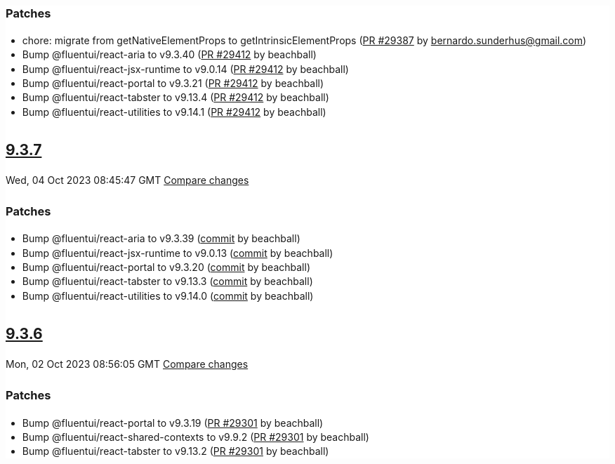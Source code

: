 ### Patches

- chore: migrate from getNativeElementProps to getIntrinsicElementProps ([PR #29387](https://github.com/microsoft/fluentui/pull/29387) by bernardo.sunderhus@gmail.com)
- Bump @fluentui/react-aria to v9.3.40 ([PR #29412](https://github.com/microsoft/fluentui/pull/29412) by beachball)
- Bump @fluentui/react-jsx-runtime to v9.0.14 ([PR #29412](https://github.com/microsoft/fluentui/pull/29412) by beachball)
- Bump @fluentui/react-portal to v9.3.21 ([PR #29412](https://github.com/microsoft/fluentui/pull/29412) by beachball)
- Bump @fluentui/react-tabster to v9.13.4 ([PR #29412](https://github.com/microsoft/fluentui/pull/29412) by beachball)
- Bump @fluentui/react-utilities to v9.14.1 ([PR #29412](https://github.com/microsoft/fluentui/pull/29412) by beachball)

## [9.3.7](https://github.com/microsoft/fluentui/tree/@fluentui/react-toast_v9.3.7)

Wed, 04 Oct 2023 08:45:47 GMT 
[Compare changes](https://github.com/microsoft/fluentui/compare/@fluentui/react-toast_v9.3.6..@fluentui/react-toast_v9.3.7)

### Patches

- Bump @fluentui/react-aria to v9.3.39 ([commit](https://github.com/microsoft/fluentui/commit/67b6cc6534e684ed32704dc6c0faee632bb840dc) by beachball)
- Bump @fluentui/react-jsx-runtime to v9.0.13 ([commit](https://github.com/microsoft/fluentui/commit/67b6cc6534e684ed32704dc6c0faee632bb840dc) by beachball)
- Bump @fluentui/react-portal to v9.3.20 ([commit](https://github.com/microsoft/fluentui/commit/67b6cc6534e684ed32704dc6c0faee632bb840dc) by beachball)
- Bump @fluentui/react-tabster to v9.13.3 ([commit](https://github.com/microsoft/fluentui/commit/67b6cc6534e684ed32704dc6c0faee632bb840dc) by beachball)
- Bump @fluentui/react-utilities to v9.14.0 ([commit](https://github.com/microsoft/fluentui/commit/67b6cc6534e684ed32704dc6c0faee632bb840dc) by beachball)

## [9.3.6](https://github.com/microsoft/fluentui/tree/@fluentui/react-toast_v9.3.6)

Mon, 02 Oct 2023 08:56:05 GMT 
[Compare changes](https://github.com/microsoft/fluentui/compare/@fluentui/react-toast_v9.3.5..@fluentui/react-toast_v9.3.6)

### Patches

- Bump @fluentui/react-portal to v9.3.19 ([PR #29301](https://github.com/microsoft/fluentui/pull/29301) by beachball)
- Bump @fluentui/react-shared-contexts to v9.9.2 ([PR #29301](https://github.com/microsoft/fluentui/pull/29301) by beachball)
- Bump @fluentui/react-tabster to v9.13.2 ([PR #29301](https://github.com/microsoft/fluentui/pull/29301) by beachball)

